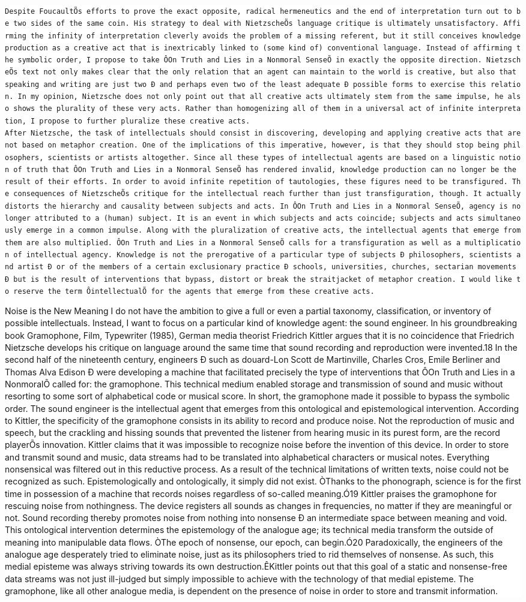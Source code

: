 	Despite FoucaultÕs efforts to prove the exact opposite, radical hermeneutics and the end of interpretation turn out to be two sides of the same coin. His strategy to deal with NietzscheÕs language critique is ultimately unsatisfactory. Affirming the infinity of interpretation cleverly avoids the problem of a missing referent, but it still conceives knowledge production as a creative act that is inextricably linked to (some kind of) conventional language. Instead of affirming the symbolic order, I propose to take ÔOn Truth and Lies in a Nonmoral SenseÕ in exactly the opposite direction. NietzscheÕs text not only makes clear that the only relation that an agent can maintain to the world is creative, but also that speaking and writing are just two Ð and perhaps even two of the least adequate Ð possible forms to exercise this relation. In my opinion, Nietzsche does not only point out that all creative acts ultimately stem from the same impulse, he also shows the plurality of these very acts. Rather than homogenizing all of them in a universal act of infinite interpretation, I propose to further pluralize these creative acts. 
	After Nietzsche, the task of intellectuals should consist in discovering, developing and applying creative acts that are not based on metaphor creation. One of the implications of this imperative, however, is that they should stop being philosophers, scientists or artists altogether. Since all these types of intellectual agents are based on a linguistic notion of truth that ÔOn Truth and Lies in a Nonmoral SenseÕ has rendered invalid, knowledge production can no longer be the result of their efforts. In order to avoid infinite repetition of tautologies, these figures need to be transfigured. The consequences of NietzscheÕs critique for the intellectual reach further than just transfiguration, though. It actually distorts the hierarchy and causality between subjects and acts. In ÔOn Truth and Lies in a Nonmoral SenseÕ, agency is no longer attributed to a (human) subject. It is an event in which subjects and acts coincide; subjects and acts simultaneously emerge in a common impulse. Along with the pluralization of creative acts, the intellectual agents that emerge from them are also multiplied. ÔOn Truth and Lies in a Nonmoral SenseÕ calls for a transfiguration as well as a multiplication of intellectual agency. Knowledge is not the prerogative of a particular type of subjects Ð philosophers, scientists and artist Ð or of the members of a certain exclusionary practice Ð schools, universities, churches, sectarian movements Ð but is the result of interventions that bypass, distort or break the straitjacket of metaphor creation. I would like to reserve the term ÔintellectualÕ for the agents that emerge from these creative acts.

Noise is the New Meaning 
I do not have the ambition to give a full or even a partial taxonomy, classification, or inventory of possible intellectuals. Instead, I want to focus on a particular kind of knowledge agent: the sound engineer. In his groundbreaking book Gramophone, Film, Typewriter (1985), German media theorist Friedrich Kittler argues that it is no coincidence that Friedrich Nietzsche develops his critique on language around the same time that sound recording and reproduction were invented.18 In the second half of the nineteenth century, engineers Ð such as douard-Lon Scott de Martinville, Charles Cros, Emile Berliner and Thomas Alva Edison Ð were developing a machine that facilitated precisely the type of interventions that ÔOn Truth and Lies in a NonmoralÕ called for: the gramophone. This technical medium enabled storage and transmission of sound and music without resorting to some sort of alphabetical code or musical score. In short, the gramophone made it possible to bypass the symbolic order. The sound engineer is the intellectual agent that emerges from this ontological and epistemological intervention. 
	According to Kittler, the specificity of the gramophone consists in its ability to record and produce noise. Not the reproduction of music and speech, but the crackling and hissing sounds that prevented the listener from hearing music in its purest form, are the record playerÕs innovation. Kittler claims that it was impossible to recognize noise before the invention of this device. In order to store and transmit sound and music, data streams had to be translated into alphabetical characters or musical notes. Everything nonsensical was filtered out in this reductive process. As a result of the technical limitations of written texts, noise could not be recognized as such. Epistemologically and ontologically, it simply did not exist. ÒThanks to the phonograph, science is for the first time in possession of a machine that records noises regardless of so-called meaning.Ó19 Kittler praises the gramophone for rescuing noise from nothingness. The device registers all sounds as changes in frequencies, no matter if they are meaningful or not. Sound recording thereby promotes noise from nothing into nonsense Ð an intermediate space between meaning and void. This ontological intervention determines the epistemology of the analogue age; its technical media transform the outside of meaning into manipulable data flows. 
	ÒThe epoch of nonsense, our epoch, can begin.Ó20 Paradoxically, the engineers of the analogue age desperately tried to eliminate noise, just as its philosophers tried to rid themselves of nonsense. As such, this medial episteme was always striving towards its own destruction.ÊKittler points out that this goal of a static and nonsense-free data streams was not just ill-judged but simply impossible to achieve with the technology of that medial episteme. The gramophone, like all other analogue media, is dependent on the presence of noise in order to store and transmit information. 